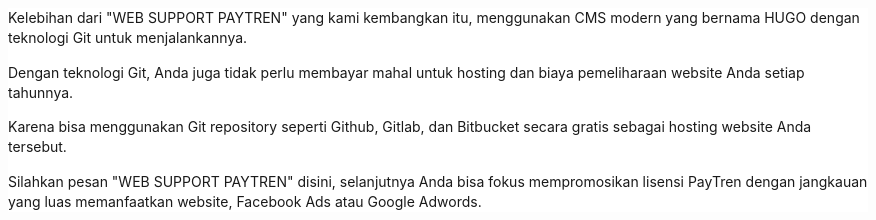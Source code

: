 Kelebihan dari "WEB SUPPORT PAYTREN" yang kami kembangkan itu, menggunakan CMS modern yang bernama HUGO dengan teknologi Git untuk menjalankannya.

Dengan teknologi Git, Anda juga tidak perlu membayar mahal untuk hosting dan biaya pemeliharaan website Anda setiap tahunnya. 

Karena bisa menggunakan Git repository seperti Github, Gitlab, dan Bitbucket secara gratis sebagai hosting website Anda tersebut.

Silahkan pesan "WEB SUPPORT PAYTREN" disini, selanjutnya Anda bisa fokus mempromosikan lisensi PayTren dengan jangkauan yang luas memanfaatkan website, Facebook Ads atau Google Adwords.
